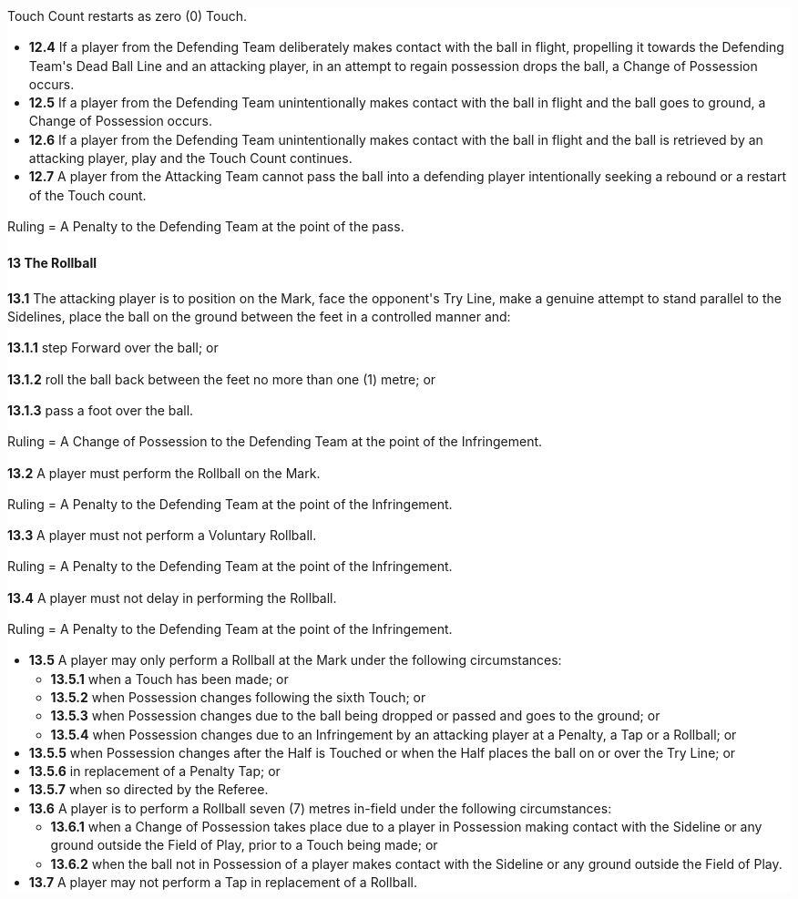 Touch Count restarts as zero (0) Touch.

- **12.4** If a player from the Defending Team deliberately makes contact with the ball in flight, propelling it towards the Defending Team's Dead Ball Line and an attacking player, in an attempt to regain possession drops the ball, a Change of Possession occurs.
- **12.5** If a player from the Defending Team unintentionally makes contact with the ball in flight and the ball goes to ground, a Change of Possession occurs.
- **12.6** If a player from the Defending Team unintentionally makes contact with the ball in flight and the ball is retrieved by an attacking player, play and the Touch Count continues.
- **12.7** A player from the Attacking Team cannot pass the ball into a defending player intentionally seeking a rebound or a restart of the Touch count.

Ruling = A Penalty to the Defending Team at the point of the pass.

#### **13** The Rollball

**13.1** The attacking player is to position on the Mark, face the opponent's Try Line, make a genuine attempt to stand parallel to the Sidelines, place the ball on the ground between the feet in a controlled manner and:

**13.1.1** step Forward over the ball; or

**13.1.2** roll the ball back between the feet no more than one (1) metre; or

**13.1.3** pass a foot over the ball.

Ruling = A Change of Possession to the Defending Team at the point of the Infringement.

**13.2** A player must perform the Rollball on the Mark.

Ruling = A Penalty to the Defending Team at the point of the Infringement.

**13.3** A player must not perform a Voluntary Rollball.

Ruling = A Penalty to the Defending Team at the point of the Infringement.

**13.4** A player must not delay in performing the Rollball.

Ruling = A Penalty to the Defending Team at the point of the Infringement.

- **13.5** A player may only perform a Rollball at the Mark under the following circumstances:
	- **13.5.1** when a Touch has been made; or
	- **13.5.2** when Possession changes following the sixth Touch; or
	- **13.5.3** when Possession changes due to the ball being dropped or passed and goes to the ground; or
	- **13.5.4** when Possession changes due to an Infringement by an attacking player at a Penalty, a Tap or a Rollball; or
- **13.5.5** when Possession changes after the Half is Touched or when the Half places the ball on or over the Try Line; or
- **13.5.6** in replacement of a Penalty Tap; or
- **13.5.7** when so directed by the Referee.
- **13.6** A player is to perform a Rollball seven (7) metres in-field under the following circumstances:
	- **13.6.1** when a Change of Possession takes place due to a player in Possession making contact with the Sideline or any ground outside the Field of Play, prior to a Touch being made; or
	- **13.6.2** when the ball not in Possession of a player makes contact with the Sideline or any ground outside the Field of Play.
- **13.7** A player may not perform a Tap in replacement of a Rollball.
